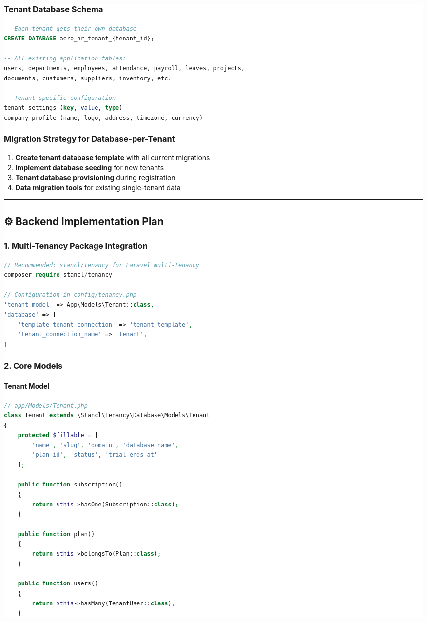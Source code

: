 ### Tenant Database Schema
```sql
-- Each tenant gets their own database
CREATE DATABASE aero_hr_tenant_{tenant_id};

-- All existing application tables:
users, departments, employees, attendance, payroll, leaves, projects, 
documents, customers, suppliers, inventory, etc.

-- Tenant-specific configuration
tenant_settings (key, value, type)
company_profile (name, logo, address, timezone, currency)
```

### Migration Strategy for Database-per-Tenant
1. **Create tenant database template** with all current migrations
2. **Implement database seeding** for new tenants
3. **Tenant database provisioning** during registration
4. **Data migration tools** for existing single-tenant data

---

## ⚙️ Backend Implementation Plan

### 1. Multi-Tenancy Package Integration
```php
// Recommended: stancl/tenancy for Laravel multi-tenancy
composer require stancl/tenancy

// Configuration in config/tenancy.php
'tenant_model' => App\Models\Tenant::class,
'database' => [
    'template_tenant_connection' => 'tenant_template',
    'tenant_connection_name' => 'tenant',
]
```

### 2. Core Models

#### Tenant Model
```php
// app/Models/Tenant.php
class Tenant extends \Stancl\Tenancy\Database\Models\Tenant
{
    protected $fillable = [
        'name', 'slug', 'domain', 'database_name', 
        'plan_id', 'status', 'trial_ends_at'
    ];

    public function subscription()
    {
        return $this->hasOne(Subscription::class);
    }

    public function plan()
    {
        return $this->belongsTo(Plan::class);
    }

    public function users()
    {
        return $this->hasMany(TenantUser::class);
    }
```